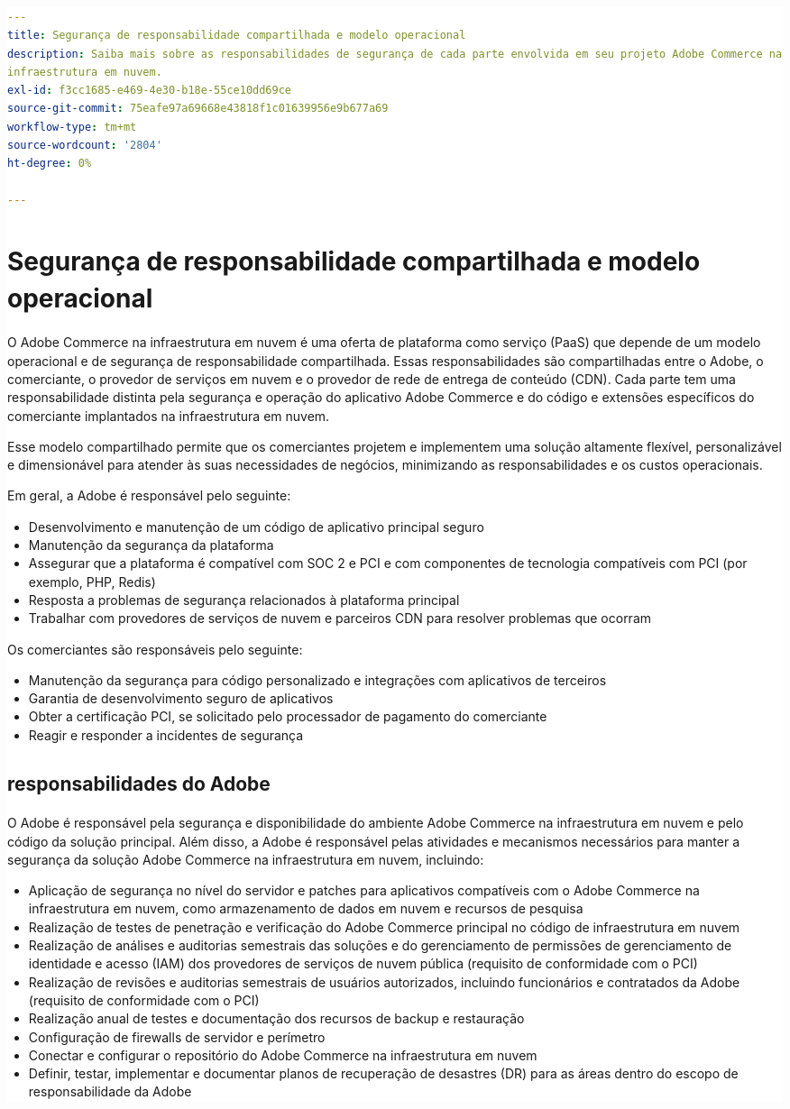 ```yaml
---
title: Segurança de responsabilidade compartilhada e modelo operacional
description: Saiba mais sobre as responsabilidades de segurança de cada parte envolvida em seu projeto Adobe Commerce na infraestrutura em nuvem.
exl-id: f3cc1685-e469-4e30-b18e-55ce10dd69ce
source-git-commit: 75eafe97a69668e43818f1c01639956e9b677a69
workflow-type: tm+mt
source-wordcount: '2804'
ht-degree: 0%

---
```


# Segurança de responsabilidade compartilhada e modelo operacional

O Adobe Commerce na infraestrutura em nuvem é uma oferta de plataforma como serviço (PaaS) que depende de um modelo operacional e de segurança de responsabilidade compartilhada. Essas responsabilidades são compartilhadas entre o Adobe, o comerciante, o provedor de serviços em nuvem e o provedor de rede de entrega de conteúdo (CDN). Cada parte tem uma responsabilidade distinta pela segurança e operação do aplicativo Adobe Commerce e do código e extensões específicos do comerciante implantados na infraestrutura em nuvem.

Esse modelo compartilhado permite que os comerciantes projetem e implementem uma solução altamente flexível, personalizável e dimensionável para atender às suas necessidades de negócios, minimizando as responsabilidades e os custos operacionais.

Em geral, a Adobe é responsável pelo seguinte:

- Desenvolvimento e manutenção de um código de aplicativo principal seguro
- Manutenção da segurança da plataforma
- Assegurar que a plataforma é compatível com SOC 2 e PCI e com componentes de tecnologia compatíveis com PCI (por exemplo, PHP, Redis)
- Resposta a problemas de segurança relacionados à plataforma principal
- Trabalhar com provedores de serviços de nuvem e parceiros CDN para resolver problemas que ocorram

Os comerciantes são responsáveis pelo seguinte:

- Manutenção da segurança para código personalizado e integrações com aplicativos de terceiros
- Garantia de desenvolvimento seguro de aplicativos
- Obter a certificação PCI, se solicitado pelo processador de pagamento do comerciante
- Reagir e responder a incidentes de segurança

## responsabilidades do Adobe

O Adobe é responsável pela segurança e disponibilidade do ambiente Adobe Commerce na infraestrutura em nuvem e pelo código da solução principal. Além disso, a Adobe é responsável pelas atividades e mecanismos necessários para manter a segurança da solução Adobe Commerce na infraestrutura em nuvem, incluindo:

- Aplicação de segurança no nível do servidor e patches para aplicativos compatíveis com o Adobe Commerce na infraestrutura em nuvem, como armazenamento de dados em nuvem e recursos de pesquisa
- Realização de testes de penetração e verificação do Adobe Commerce principal no código de infraestrutura em nuvem
- Realização de análises e auditorias semestrais das soluções e do gerenciamento de permissões de gerenciamento de identidade e acesso (IAM) dos provedores de serviços de nuvem pública (requisito de conformidade com o PCI)
- Realização de revisões e auditorias semestrais de usuários autorizados, incluindo funcionários e contratados da Adobe (requisito de conformidade com o PCI)
- Realização anual de testes e documentação dos recursos de backup e restauração
- Configuração de firewalls de servidor e perímetro
- Conectar e configurar o repositório do Adobe Commerce na infraestrutura em nuvem
- Definir, testar, implementar e documentar planos de recuperação de desastres (DR) para as áreas dentro do escopo de responsabilidade da Adobe